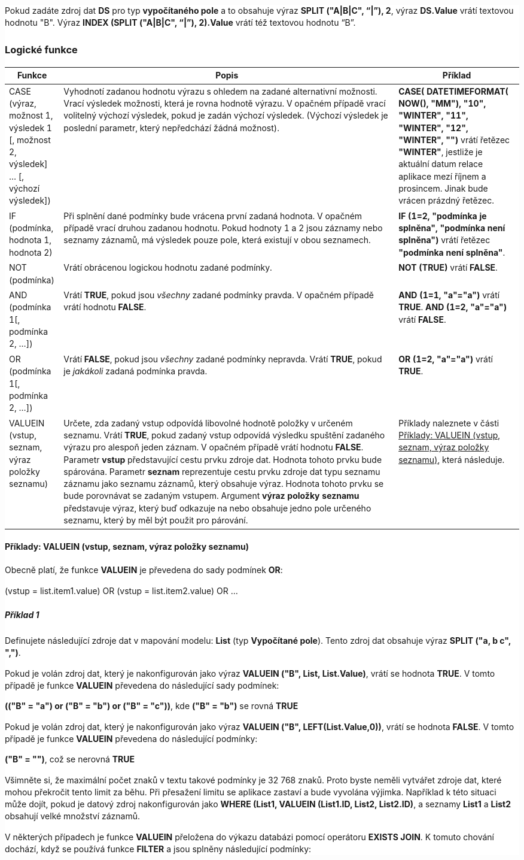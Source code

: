 <td>Pokud zadáte zdroj dat <strong>DS</strong> pro typ <strong>vypočítaného pole</strong> a to obsahuje výraz <strong>SPLIT ("A|B|C", “|”), 2</strong>, výraz <strong>DS.Value</strong> vrátí textovou hodnotu "B". Výraz <strong>INDEX (SPLIT ("A|B|C", “|”), 2).Value</strong> vrátí též textovou hodnotu “B”.</td>
</tr>
</tbody>
</table>

### <a name="logical-functions"></a>Logické funkce

| Funkce | Popis | Příklad |
|----------|-------------|---------|
| CASE (výraz, možnost 1, výsledek 1 \[, možnost 2, výsledek\] … \[, výchozí výsledek\]) | Vyhodnotí zadanou hodnotu výrazu s ohledem na zadané alternativní možnosti. Vrací výsledek možnosti, která je rovna hodnotě výrazu. V opačném případě vrací volitelný výchozí výsledek, pokud je zadán výchozí výsledek. (Výchozí výsledek je poslední parametr, který nepředchází žádná možnost). | **CASE( DATETIMEFORMAT( NOW(), "MM"), "10", "WINTER", "11", "WINTER", "12", "WINTER", "")** vrátí řetězec **"WINTER"**, jestliže je aktuální datum relace aplikace mezí říjnem a prosincem. Jinak bude vrácen prázdný řetězec. |
| IF (podmínka, hodnota 1, hodnota 2) | Při splnění dané podmínky bude vrácena první zadaná hodnota. V opačném případě vrací druhou zadanou hodnotu. Pokud hodnoty 1 a 2 jsou záznamy nebo seznamy záznamů, má výsledek pouze pole, která existují v obou seznamech. | **IF (1=2, "podmínka je splněna", "podmínka není splněna")** vrátí řetězec **"podmínka není splněna"**. |
| NOT (podmínka) | Vrátí obrácenou logickou hodnotu zadané podmínky. | **NOT (TRUE)** vrátí **FALSE**. |
| AND (podmínka 1\[, podmínka 2, …\]) | Vrátí **TRUE**, pokud jsou *všechny* zadané podmínky pravda. V opačném případě vrátí hodnotu **FALSE**. | **AND (1=1, "a"="a")** vrátí **TRUE**. **AND (1=2, "a"="a")** vrátí **FALSE**. |
| OR (podmínka 1\[, podmínka 2, …\]) | Vrátí **FALSE**, pokud jsou *všechny* zadané podmínky nepravda. Vrátí **TRUE**, pokud je *jakákoli* zadaná podmínka pravda. | **OR (1=2, "a"="a")** vrátí **TRUE**. |
| VALUEIN (vstup, seznam, výraz položky seznamu) | Určete, zda zadaný vstup odpovídá libovolné hodnotě položky v určeném seznamu. Vrátí **TRUE**, pokud zadaný vstup odpovídá výsledku spuštění zadaného výrazu pro alespoň jeden záznam. V opačném případě vrátí hodnotu **FALSE**. Parametr **vstup** představující cestu prvku zdroje dat. Hodnota tohoto prvku bude spárována. Parametr **seznam** reprezentuje cestu prvku zdroje dat typu seznamu záznamu jako seznamu záznamů, který obsahuje výraz. Hodnota tohoto prvku se bude porovnávat se zadaným vstupem. Argument **výraz položky seznamu** představuje výraz, který buď odkazuje na nebo obsahuje jedno pole určeného seznamu, který by měl být použit pro párování. | Příklady naleznete v části [Příklady: VALUEIN (vstup, seznam, výraz položky seznamu)](#examples-valuein-input-list-list-item-expression), která následuje. |

#### <a name="examples-valuein-input-list-list-item-expression"></a>Příklady: VALUEIN (vstup, seznam, výraz položky seznamu)
Obecně platí, že funkce **VALUEIN** je převedena do sady podmínek **OR**:

(vstup = list.item1.value) OR (vstup = list.item2.value) OR …

##### <a name="example-1"></a>Příklad 1
Definujete následující zdroje dat v mapování modelu: **List** (typ **Vypočítané pole**). Tento zdroj dat obsahuje výraz **SPLIT ("a, b c", ",")**.

Pokud je volán zdroj dat, který je nakonfigurován jako výraz **VALUEIN ("B", List, List.Value)**, vrátí se hodnota **TRUE**. V tomto případě je funkce **VALUEIN** převedena do následující sady podmínek:

**(("B" = "a") or ("B" = "b") or ("B" = "c"))**, kde **("B" = "b")** se rovná **TRUE**

Pokud je volán zdroj dat, který je nakonfigurován jako výraz **VALUEIN ("B", LEFT(List.Value,0))**, vrátí se hodnota **FALSE**. V tomto případě je funkce **VALUEIN** převedena do následující podmínky:

**("B" = "")**, což se nerovná **TRUE**

Všimněte si, že maximální počet znaků v textu takové podmínky je 32 768 znaků. Proto byste neměli vytvářet zdroje dat, které mohou překročit tento limit za běhu. Při přesažení limitu se aplikace zastaví a bude vyvolána výjimka. Například k této situaci může dojít, pokud je datový zdroj nakonfigurován jako **WHERE (List1, VALUEIN (List1.ID, List2, List2.ID)**, a seznamy **List1** a **List2** obsahují velké množství záznamů.

V některých případech je funkce **VALUEIN** přeložena do výkazu databázi pomocí operátoru **EXISTS JOIN**. K tomuto chování dochází, když se používá funkce **FILTER** a jsou splněny následující podmínky:
